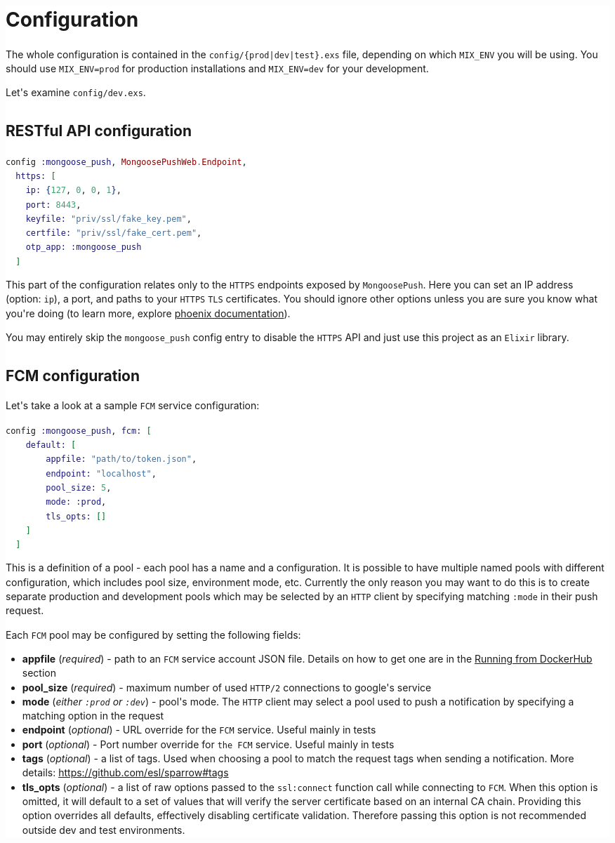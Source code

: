# Configuration

The whole configuration is contained in the `config/{prod|dev|test}.exs` file, depending on which `MIX_ENV` you will be using. You should use `MIX_ENV=prod` for production installations and `MIX_ENV=dev` for your development.

Let's examine `config/dev.exs`.

## RESTful API configuration

```elixir
config :mongoose_push, MongoosePushWeb.Endpoint,
  https: [
    ip: {127, 0, 0, 1},
    port: 8443,
    keyfile: "priv/ssl/fake_key.pem",
    certfile: "priv/ssl/fake_cert.pem",
    otp_app: :mongoose_push
  ]
```
This part of the configuration relates only to the `HTTPS` endpoints exposed by `MongoosePush`. Here you can set an IP address (option: `ip`), a port, and paths to your `HTTPS` `TLS` certificates. You should ignore other options unless you are sure you know what you're doing (to learn more, explore [phoenix documentation](https://hexdocs.pm/phoenix/overview.html)).

You may entirely skip the `mongoose_push` config entry to disable the `HTTPS` API and just use this project as an `Elixir` library.

## FCM configuration
Let's take a look at a sample `FCM` service configuration:
```elixir
config :mongoose_push, fcm: [
    default: [
        appfile: "path/to/token.json",
        endpoint: "localhost",
        pool_size: 5,
        mode: :prod,
        tls_opts: []
    ]
  ]
```

This is a definition of a pool - each pool has a name and a configuration. It is possible to have multiple named pools with different configuration, which includes pool size, environment mode, etc. Currently the only reason you may want to do this is to create separate production and development pools which may be selected by an `HTTP` client by specifying matching `:mode` in their push request.

Each `FCM` pool may be configured by setting the following fields:
* **appfile** (*required*) - path to an `FCM` service account JSON file. Details on how to get one are in the [Running from DockerHub](docker.md#running-from-dockerhub) section
* **pool_size** (*required*) - maximum number of used `HTTP/2` connections to google's service
* **mode** (*either `:prod` or `:dev`*) - pool's mode. The `HTTP` client may select a pool used to push a notification by specifying a matching option in the request
* **endpoint** (*optional*) - URL override for the `FCM` service. Useful mainly in tests
* **port** (*optional*) - Port number override for `the FCM` service. Useful mainly in tests
* **tags** (*optional*) - a list of tags. Used when choosing a pool to match the request tags when sending a notification. More details: https://github.com/esl/sparrow#tags
* **tls_opts** (*optional*) - a list of raw options passed to the `ssl:connect` function call while connecting to `FCM`. When this option is omitted, it will default to a set of values that will verify the server certificate based on an internal CA chain. Providing this option overrides all defaults, effectively disabling certificate validation. Therefore passing this option is not recommended outside dev and test environments.

